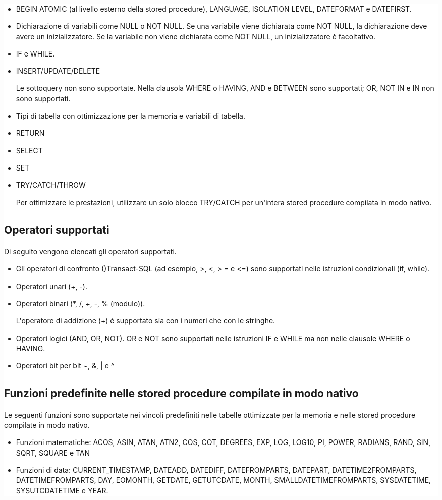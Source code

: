 -   BEGIN ATOMIC (al livello esterno della stored procedure), LANGUAGE, ISOLATION LEVEL, DATEFORMAT e DATEFIRST.  
  
-   Dichiarazione di variabili come NULL o NOT NULL. Se una variabile viene dichiarata come NOT NULL, la dichiarazione deve avere un inizializzatore. Se la variabile non viene dichiarata come NOT NULL, un inizializzatore è facoltativo.  
  
-   IF e WHILE.  
  
-   INSERT/UPDATE/DELETE  
  
     Le sottoquery non sono supportate. Nella clausola WHERE o HAVING, AND e BETWEEN sono supportati; OR, NOT IN e IN non sono supportati.  
  
-   Tipi di tabella con ottimizzazione per la memoria e variabili di tabella.  
  
-   RETURN  
  
-   SELECT  
  
-   SET  
  
-   TRY/CATCH/THROW  
  
     Per ottimizzare le prestazioni, utilizzare un solo blocco TRY/CATCH per un'intera stored procedure compilata in modo nativo.  
  
##  <a name="supported-operators"></a><a name="so"></a>Operatori supportati  
 Di seguito vengono elencati gli operatori supportati.  
  
-   [Gli operatori di confronto &#40;&#41;Transact-SQL](/sql/t-sql/language-elements/comparison-operators-transact-sql) (ad esempio, >, \<, > = e <=) sono supportati nelle istruzioni condizionali (if, while).  
  
-   Operatori unari (+, -).  
  
-   Operatori binari (*, /, +, -, % (modulo)).  
  
     L'operatore di addizione (+) è supportato sia con i numeri che con le stringhe.  
  
-   Operatori logici (AND, OR, NOT). OR e NOT sono supportati nelle istruzioni IF e WHILE ma non nelle clausole WHERE o HAVING.  
  
-   Operatori bit per bit ~, &, | e ^  
  
##  <a name="built-in-functions-in-natively-compiled-stored-procedures"></a><a name="bfncsp"></a>Funzioni predefinite nelle stored procedure compilate in modo nativo  
 Le seguenti funzioni sono supportate nei vincoli predefiniti nelle tabelle ottimizzate per la memoria e nelle stored procedure compilate in modo nativo.  
  
-   Funzioni matematiche: ACOS, ASIN, ATAN, ATN2, COS, COT, DEGREES, EXP, LOG, LOG10, PI, POWER, RADIANS, RAND, SIN, SQRT, SQUARE e TAN  
  
-   Funzioni di data: CURRENT_TIMESTAMP, DATEADD, DATEDIFF, DATEFROMPARTS, DATEPART, DATETIME2FROMPARTS, DATETIMEFROMPARTS, DAY, EOMONTH, GETDATE, GETUTCDATE, MONTH, SMALLDATETIMEFROMPARTS, SYSDATETIME, SYSUTCDATETIME e YEAR.  
  
